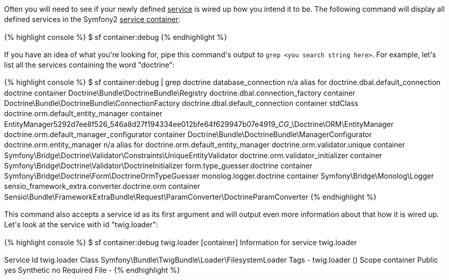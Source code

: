 Often you will need to see if your newly defined [service](http://symfony.com/doc/current/book/service_container.html#what-is-a-service) is wired up how you intend it to be. The following command will display all defined services in the Symfony2 [service container](http://symfony.com/doc/current/book/service_container.html):

{% highlight console %}
$ sf container:debug
{% endhighlight %}

If you have an idea of what you're looking for, pipe this command's output to `grep <you search string here>`. For example, let's list all the services containing the word "doctrine":

{% highlight console %}
$ sf container:debug | grep doctrine
database_connection                                    n/a       alias for doctrine.dbal.default_connection
doctrine                                               container Doctrine\Bundle\DoctrineBundle\Registry
doctrine.dbal.connection_factory                       container Doctrine\Bundle\DoctrineBundle\ConnectionFactory
doctrine.dbal.default_connection                       container stdClass
doctrine.orm.default_entity_manager                    container EntityManager5292d7ee8f526_546a8d27f194334ee012bfe64f629947b07e4919\__CG__\Doctrine\ORM\EntityManager
doctrine.orm.default_manager_configurator              container Doctrine\Bundle\DoctrineBundle\ManagerConfigurator
doctrine.orm.entity_manager                            n/a       alias for doctrine.orm.default_entity_manager
doctrine.orm.validator.unique                          container Symfony\Bridge\Doctrine\Validator\Constraints\UniqueEntityValidator
doctrine.orm.validator_initializer                     container Symfony\Bridge\Doctrine\Validator\DoctrineInitializer
form.type_guesser.doctrine                             container Symfony\Bridge\Doctrine\Form\DoctrineOrmTypeGuesser
monolog.logger.doctrine                                container Symfony\Bridge\Monolog\Logger
sensio_framework_extra.converter.doctrine.orm          container Sensio\Bundle\FrameworkExtraBundle\Request\ParamConverter\DoctrineParamConverter
{% endhighlight %}

This command also accepts a service id as its first argument and will output even more information about that how it is wired up. Let's look at the service with id "twig.loader":

{% highlight console %}
$ sf container:debug twig.loader
[container] Information for service twig.loader

Service Id       twig.loader
Class            Symfony\Bundle\TwigBundle\Loader\FilesystemLoader
Tags
    - twig.loader                    ()
Scope            container
Public           yes
Synthetic        no
Required File    -
{% endhighlight %}
